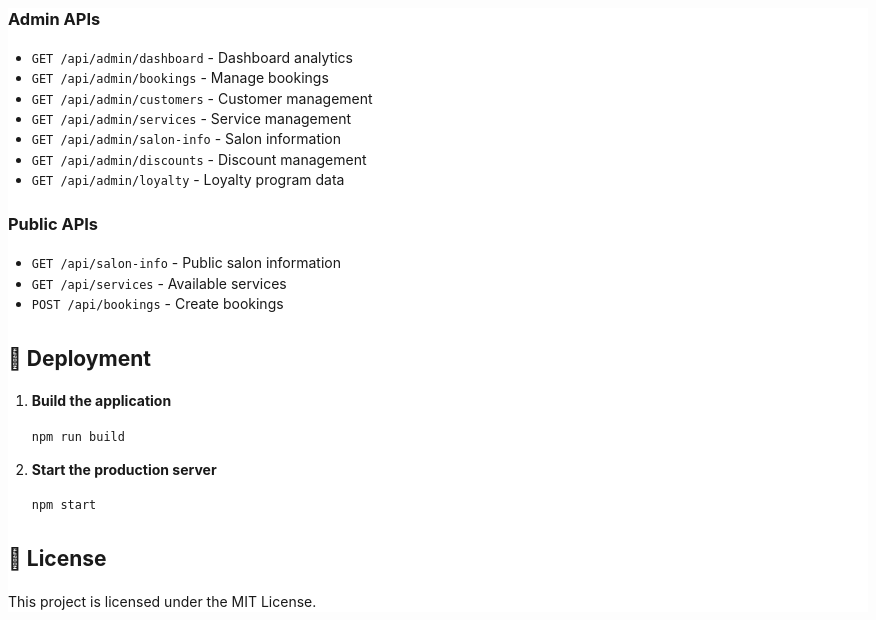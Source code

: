 ### Admin APIs
- `GET /api/admin/dashboard` - Dashboard analytics
- `GET /api/admin/bookings` - Manage bookings
- `GET /api/admin/customers` - Customer management
- `GET /api/admin/services` - Service management
- `GET /api/admin/salon-info` - Salon information
- `GET /api/admin/discounts` - Discount management
- `GET /api/admin/loyalty` - Loyalty program data

### Public APIs
- `GET /api/salon-info` - Public salon information
- `GET /api/services` - Available services
- `POST /api/bookings` - Create bookings

## 🚀 Deployment

1. **Build the application**
   ```bash
   npm run build
   ```

2. **Start the production server**
   ```bash
   npm start
   ```

## 📝 License

This project is licensed under the MIT License.
